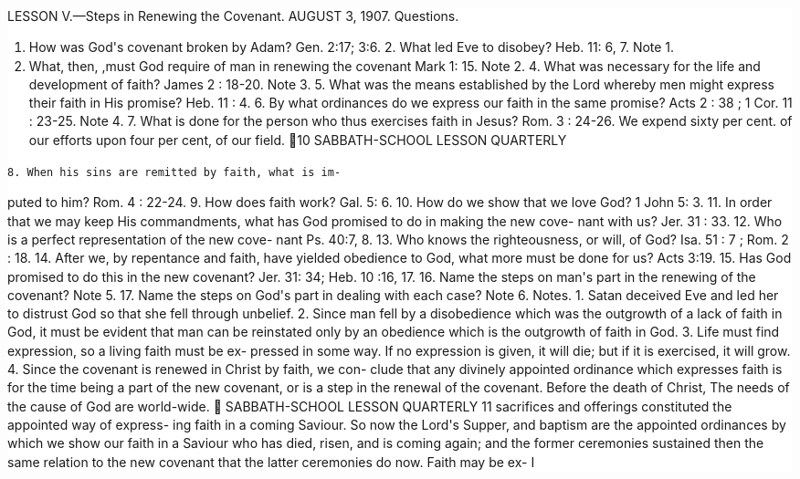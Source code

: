 

   LESSON V.—Steps in Renewing the Covenant.
              AUGUST 3, 1907.
                            Questions.
   1. How was God's covenant broken by Adam? Gen.
2:17; 3:6.
    2. What led Eve to disobey? Heb. 11: 6, 7. Note 1.
   3. What, then, ,must God require of man in renewing
the covenant Mark 1: 15. Note 2.
    4. What was necessary for the life and development
of faith? James 2 : 18-20. Note 3.
    5. What was the means established by the Lord
whereby men might express their faith in His promise?
Heb. 11 : 4.
    6. By what ordinances do we express our faith in
the same promise? Acts 2 : 38 ; 1 Cor. 11 : 23-25. Note 4.
    7. What is done for the person who thus exercises
faith in Jesus? Rom. 3 : 24-26.
We expend sixty per cent. of our efforts upon four per cent, of
                          our field.
10         SABBATH-SCHOOL LESSON QUARTERLY

    8. When his sins are remitted by faith, what is im-
puted to him? Rom. 4 : 22-24.
    9. How does faith work? Gal. 5: 6.
  10. How do we show that we love God? 1 John 5: 3.
  11. In order that we may keep His commandments,
what has God promised to do in making the new cove-
nant with us? Jer. 31 : 33.
  12. Who is a perfect representation of the new cove-
nant     Ps. 40:7, 8.
  13. Who knows the righteousness, or will, of God?
Isa. 51 : 7 ; Rom. 2 : 18.
  14. After we, by repentance and faith, have yielded
obedience to God, what more must be done for us? Acts
3:19.
  15. Has God promised to do this in the new covenant?
Jer. 31: 34; Heb. 10 :16, 17.
  16. Name the steps on man's part in the renewing
of the covenant? Note 5.
  17. Name the steps on God's part in dealing with each
case? Note 6.
                                  Notes.
     1. Satan deceived Eve and led her to distrust God so that she
fell through unbelief.
     2. Since man fell by a disobedience which was the outgrowth
of a lack of faith in God, it must be evident that man can be
reinstated only by an obedience which is the outgrowth of faith
in God.
     3. Life must find expression, so a living faith must be ex-
pressed in some way. If no expression is given, it will die; but
if it is exercised, it will grow.
     4. Since the covenant is renewed in Christ by faith, we con-
clude that any divinely appointed ordinance which expresses faith
is for the time being a part of the new covenant, or is a step
in the renewal of the covenant. Before the death of Christ,
        The needs of the cause of God are world-wide.
           SABBATH-SCHOOL LESSON QUARTERLY                   11
sacrifices and offerings constituted the appointed way of express-
ing faith in a coming Saviour. So now the Lord's Supper, and
baptism are the appointed ordinances by which we show our faith
in a Saviour who has died, risen, and is coming again; and the
former ceremonies sustained then the same relation to the new
covenant that the latter ceremonies do now. Faith may be ex- I